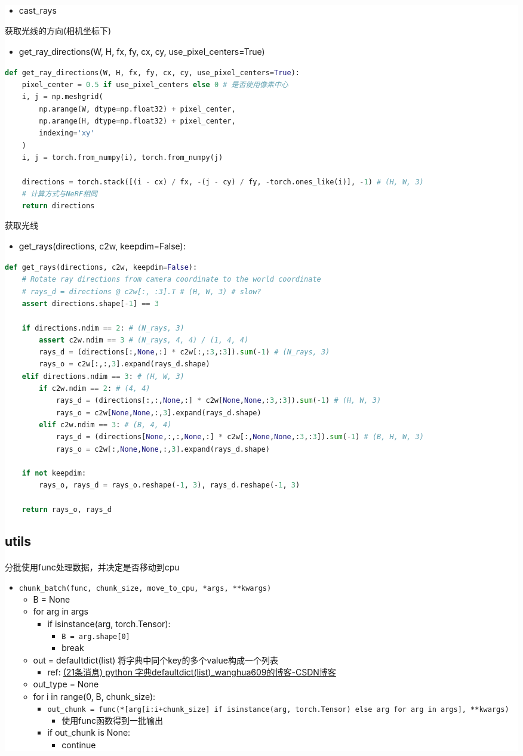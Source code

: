 - cast_rays

获取光线的方向(相机坐标下)
- get_ray_directions(W, H, fx, fy, cx, cy, use_pixel_centers=True)

```python
def get_ray_directions(W, H, fx, fy, cx, cy, use_pixel_centers=True):
    pixel_center = 0.5 if use_pixel_centers else 0 # 是否使用像素中心
    i, j = np.meshgrid(
        np.arange(W, dtype=np.float32) + pixel_center,
        np.arange(H, dtype=np.float32) + pixel_center,
        indexing='xy'
    )
    i, j = torch.from_numpy(i), torch.from_numpy(j)

    directions = torch.stack([(i - cx) / fx, -(j - cy) / fy, -torch.ones_like(i)], -1) # (H, W, 3)
    # 计算方式与NeRF相同
    return directions
```

获取光线
- get_rays(directions, c2w, keepdim=False):

```python
def get_rays(directions, c2w, keepdim=False):
    # Rotate ray directions from camera coordinate to the world coordinate
    # rays_d = directions @ c2w[:, :3].T # (H, W, 3) # slow?
    assert directions.shape[-1] == 3

    if directions.ndim == 2: # (N_rays, 3)
        assert c2w.ndim == 3 # (N_rays, 4, 4) / (1, 4, 4)
        rays_d = (directions[:,None,:] * c2w[:,:3,:3]).sum(-1) # (N_rays, 3)
        rays_o = c2w[:,:,3].expand(rays_d.shape)
    elif directions.ndim == 3: # (H, W, 3)
        if c2w.ndim == 2: # (4, 4)
            rays_d = (directions[:,:,None,:] * c2w[None,None,:3,:3]).sum(-1) # (H, W, 3)
            rays_o = c2w[None,None,:,3].expand(rays_d.shape)
        elif c2w.ndim == 3: # (B, 4, 4)
            rays_d = (directions[None,:,:,None,:] * c2w[:,None,None,:3,:3]).sum(-1) # (B, H, W, 3)
            rays_o = c2w[:,None,None,:,3].expand(rays_d.shape)

    if not keepdim:
        rays_o, rays_d = rays_o.reshape(-1, 3), rays_d.reshape(-1, 3)

    return rays_o, rays_d
```

## utils

分批使用func处理数据，并决定是否移动到cpu
- `chunk_batch(func, chunk_size, move_to_cpu, *args, **kwargs)`
    - B = None
    - for arg in args
        - if isinstance(arg, torch.Tensor):
            - `B = arg.shape[0]`
            - break
    - out = defaultdict(list)  将字典中同个key的多个value构成一个列表
        - ref: [(21条消息) python 字典defaultdict(list)_wanghua609的博客-CSDN博客](https://blog.csdn.net/weixin_38145317/article/details/93175217)
    - out_type = None
    - for i in range(0, B, chunk_size):
        - `out_chunk = func(*[arg[i:i+chunk_size] if isinstance(arg, torch.Tensor) else arg for arg in args], **kwargs)`
            - 使用func函数得到一批输出
        - if out_chunk is None:
            - continue